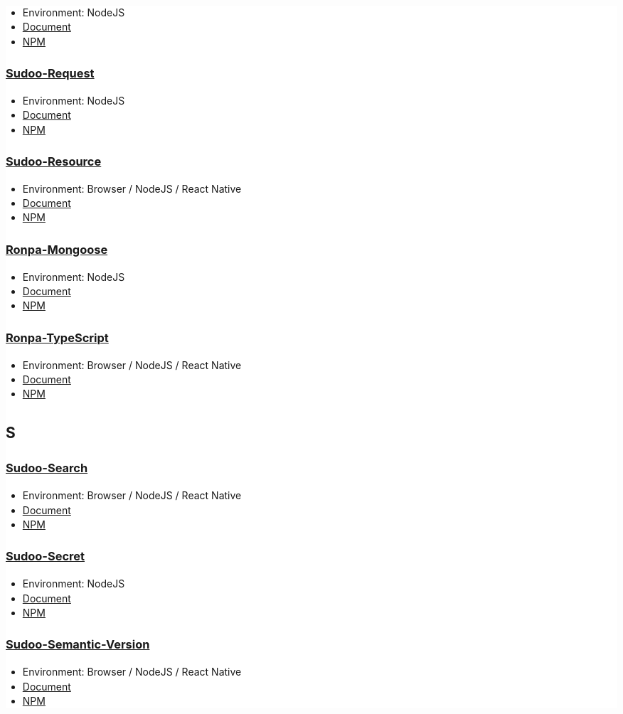 -   Environment: NodeJS
-   [Document](//release.sudo.dog)
-   [NPM](//npmjs.com/package/@sudoo/release)

### [Sudoo-Request](//github.com/SudoDotDog/Sudoo-Request)

-   Environment: NodeJS
-   [Document](//request.sudo.dog)
-   [NPM](//npmjs.com/package/@sudoo/request)

### [Sudoo-Resource](//github.com/SudoDotDog/Sudoo-Resource)

-   Environment: Browser / NodeJS / React Native
-   [Document](//resource.sudo.dog)
-   [NPM](//npmjs.com/package/@sudoo/resource)

### [Ronpa-Mongoose](//github.com/SudoDotDog/Ronpa-Mongoose)

-   Environment: NodeJS
-   [Document](//ronpa-mongoose.sudo.dog)
-   [NPM](//npmjs.com/package/@ronpa/mongoose)

### [Ronpa-TypeScript](//github.com/SudoDotDog/Ronpa-TypeScript)

-   Environment: Browser / NodeJS / React Native
-   [Document](//ronpa-typescript.sudo.dog)
-   [NPM](//npmjs.com/package/ronpa)

## S

### [Sudoo-Search](//github.com/SudoDotDog/Sudoo-Search)

-   Environment: Browser / NodeJS / React Native
-   [Document](//search.sudo.dog)
-   [NPM](//npmjs.com/package/@sudoo/search)

### [Sudoo-Secret](//github.com/SudoDotDog/Sudoo-Secret)

-   Environment: NodeJS
-   [Document](//secret.sudo.dog)
-   [NPM](//npmjs.com/package/@sudoo/secret)

### [Sudoo-Semantic-Version](//github.com/SudoDotDog/Sudoo-Semantic-Version)

-   Environment: Browser / NodeJS / React Native
-   [Document](//semantic-version.sudo.dog)
-   [NPM](//npmjs.com/package/@sudoo/semantic-version)
